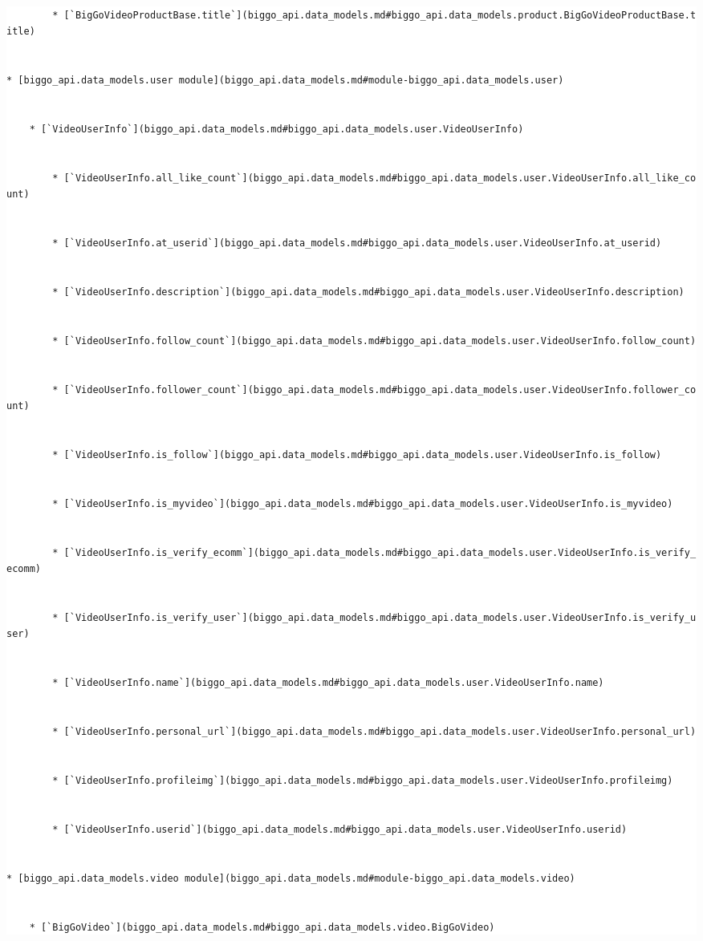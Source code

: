 
            * [`BigGoVideoProductBase.title`](biggo_api.data_models.md#biggo_api.data_models.product.BigGoVideoProductBase.title)


    * [biggo_api.data_models.user module](biggo_api.data_models.md#module-biggo_api.data_models.user)


        * [`VideoUserInfo`](biggo_api.data_models.md#biggo_api.data_models.user.VideoUserInfo)


            * [`VideoUserInfo.all_like_count`](biggo_api.data_models.md#biggo_api.data_models.user.VideoUserInfo.all_like_count)


            * [`VideoUserInfo.at_userid`](biggo_api.data_models.md#biggo_api.data_models.user.VideoUserInfo.at_userid)


            * [`VideoUserInfo.description`](biggo_api.data_models.md#biggo_api.data_models.user.VideoUserInfo.description)


            * [`VideoUserInfo.follow_count`](biggo_api.data_models.md#biggo_api.data_models.user.VideoUserInfo.follow_count)


            * [`VideoUserInfo.follower_count`](biggo_api.data_models.md#biggo_api.data_models.user.VideoUserInfo.follower_count)


            * [`VideoUserInfo.is_follow`](biggo_api.data_models.md#biggo_api.data_models.user.VideoUserInfo.is_follow)


            * [`VideoUserInfo.is_myvideo`](biggo_api.data_models.md#biggo_api.data_models.user.VideoUserInfo.is_myvideo)


            * [`VideoUserInfo.is_verify_ecomm`](biggo_api.data_models.md#biggo_api.data_models.user.VideoUserInfo.is_verify_ecomm)


            * [`VideoUserInfo.is_verify_user`](biggo_api.data_models.md#biggo_api.data_models.user.VideoUserInfo.is_verify_user)


            * [`VideoUserInfo.name`](biggo_api.data_models.md#biggo_api.data_models.user.VideoUserInfo.name)


            * [`VideoUserInfo.personal_url`](biggo_api.data_models.md#biggo_api.data_models.user.VideoUserInfo.personal_url)


            * [`VideoUserInfo.profileimg`](biggo_api.data_models.md#biggo_api.data_models.user.VideoUserInfo.profileimg)


            * [`VideoUserInfo.userid`](biggo_api.data_models.md#biggo_api.data_models.user.VideoUserInfo.userid)


    * [biggo_api.data_models.video module](biggo_api.data_models.md#module-biggo_api.data_models.video)


        * [`BigGoVideo`](biggo_api.data_models.md#biggo_api.data_models.video.BigGoVideo)
